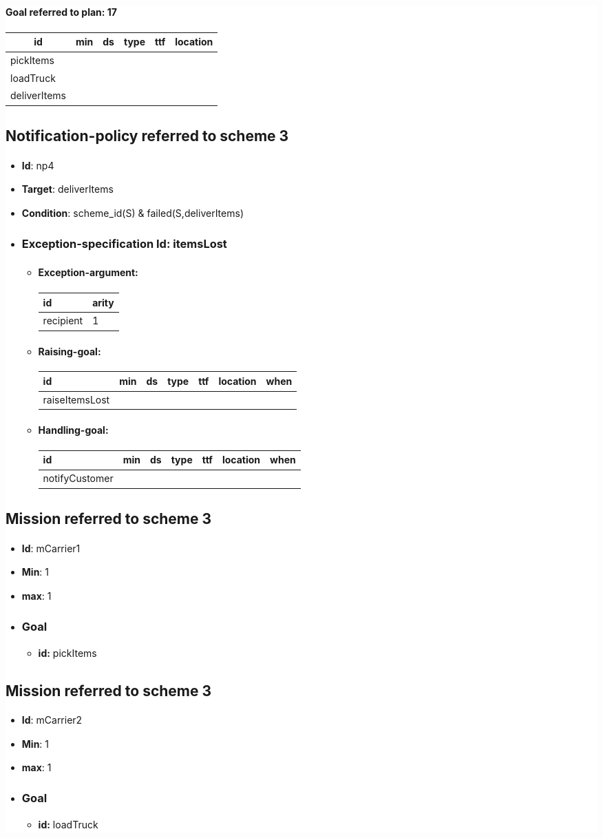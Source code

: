 #### Goal referred to plan: 17

| id | min | ds | type | ttf | location |
|---|---|---|---|---|---|
| pickItems |  |  |  |  |  | 
| loadTruck |  |  |  |  |  | 
| deliverItems |  |  |  |  |  | 

## Notification-policy referred to scheme 3
* __Id__: np4
* __Target__: deliverItems
* __Condition__: scheme_id(S) &amp; failed(S,deliverItems)

* ### Exception-specification __Id__: itemsLost

    * #### Exception-argument: 

        | id | arity |
        |---|---|
        | recipient | 1 | 
    *   #### Raising-goal: 

        | id | min | ds | type | ttf | location | when |
        |---|---|---|---|---|---|---|
        | raiseItemsLost |  |  |  |  |  |  | 

    *   #### Handling-goal: 

        | id | min | ds | type | ttf | location | when |
        |---|---|---|---|---|---|---|
        | notifyCustomer |  |  |  |  |  |  | 

## Mission referred to scheme 3
* __Id__: mCarrier1
* __Min__: 1
* __max__: 1


* ### Goal
    * __id:__ pickItems

## Mission referred to scheme 3
* __Id__: mCarrier2
* __Min__: 1
* __max__: 1


* ### Goal
    * __id:__ loadTruck

